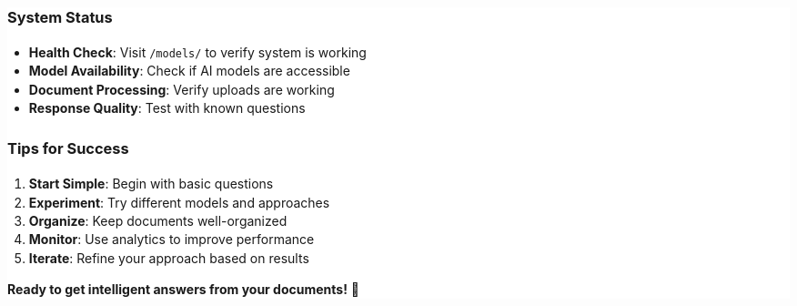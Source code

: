 ### **System Status**
- **Health Check**: Visit `/models/` to verify system is working
- **Model Availability**: Check if AI models are accessible
- **Document Processing**: Verify uploads are working
- **Response Quality**: Test with known questions

### **Tips for Success**
1. **Start Simple**: Begin with basic questions
2. **Experiment**: Try different models and approaches
3. **Organize**: Keep documents well-organized
4. **Monitor**: Use analytics to improve performance
5. **Iterate**: Refine your approach based on results

**Ready to get intelligent answers from your documents!** 🎉
